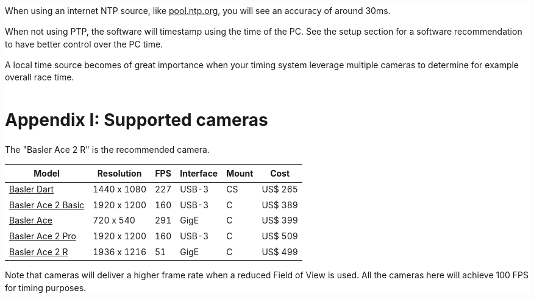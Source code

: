 When using an internet NTP source, like [pool.ntp.org](https://www.ntppool.org/), you will see an accuracy of around 30ms.

When not using PTP, the software will timestamp using the time of the PC. See the setup section for a software recommendation to have better control over the PC time.

A local time source becomes of great importance when your timing system leverage multiple cameras to determine for example overall race time.

# Appendix I: Supported cameras

The "Basler Ace 2 R" is the recommended camera.

| **Model**                                                    | **Resolution** | **FPS** | **Interface** | **Mount** | **Cost** |
| ------------------------------------------------------------ | -------------- | ------- | ------------- | --------- | -------- |
| [Basler Dart](https://www.baslerweb.com/en-us/shop/daa1440-220uc-cs-mount/) | 1440 x 1080    | 227     | USB-3         | CS        | US$ 265  |
| [Basler Ace 2 Basic](https://www.baslerweb.com/en-us/shop/a2a1920-160ucbas/) | 1920 x 1200    | 160     | USB-3         | C         | US$ 389  |
| [Basler Ace](https://www.baslerweb.com/en-us/shop/aca720-290gc/) | 720 x 540      | 291     | GigE          | C         | US$ 399  |
| [Basler Ace 2 Pro](https://www.baslerweb.com/en-us/shop/a2a1920-160ucpro/) | 1920 x 1200    | 160     | USB-3         | C         | US$ 509  |
| [Basler Ace 2 R ](https://www.baslerweb.com/en-us/shop/a2a1920-51gcpro/) | 1936 x 1216    | 51      | GigE          | C         | US$ 499  |

Note that cameras will deliver a higher frame rate when a reduced Field of View is used. All the cameras here will achieve 100 FPS for timing purposes.
